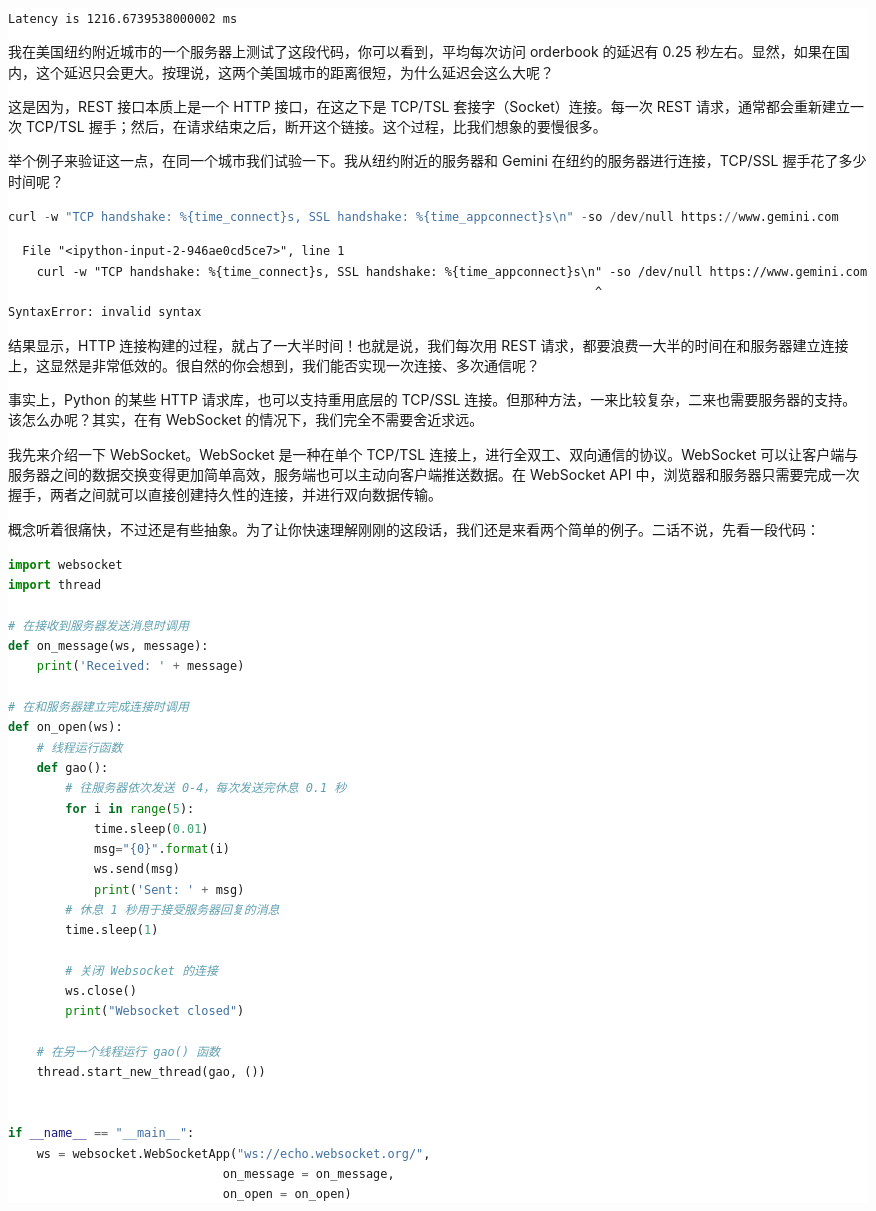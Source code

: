     Latency is 1216.6739538000002 ms


我在美国纽约附近城市的一个服务器上测试了这段代码，你可以看到，平均每次访问 orderbook 的延迟有 0.25 秒左右。显然，如果在国内，这个延迟只会更大。按理说，这两个美国城市的距离很短，为什么延迟会这么大呢？

这是因为，REST 接口本质上是一个 HTTP 接口，在这之下是 TCP/TSL 套接字（Socket）连接。每一次 REST 请求，通常都会重新建立一次 TCP/TSL 握手；然后，在请求结束之后，断开这个链接。这个过程，比我们想象的要慢很多。

举个例子来验证这一点，在同一个城市我们试验一下。我从纽约附近的服务器和 Gemini 在纽约的服务器进行连接，TCP/SSL 握手花了多少时间呢？


```python
curl -w "TCP handshake: %{time_connect}s, SSL handshake: %{time_appconnect}s\n" -so /dev/null https://www.gemini.com
```


      File "<ipython-input-2-946ae0cd5ce7>", line 1
        curl -w "TCP handshake: %{time_connect}s, SSL handshake: %{time_appconnect}s\n" -so /dev/null https://www.gemini.com
                                                                                      ^
    SyntaxError: invalid syntax



结果显示，HTTP 连接构建的过程，就占了一大半时间！也就是说，我们每次用 REST 请求，都要浪费一大半的时间在和服务器建立连接上，这显然是非常低效的。很自然的你会想到，我们能否实现一次连接、多次通信呢？

事实上，Python 的某些 HTTP 请求库，也可以支持重用底层的 TCP/SSL 连接。但那种方法，一来比较复杂，二来也需要服务器的支持。该怎么办呢？其实，在有 WebSocket 的情况下，我们完全不需要舍近求远。

我先来介绍一下 WebSocket。WebSocket 是一种在单个 TCP/TSL 连接上，进行全双工、双向通信的协议。WebSocket 可以让客户端与服务器之间的数据交换变得更加简单高效，服务端也可以主动向客户端推送数据。在 WebSocket API 中，浏览器和服务器只需要完成一次握手，两者之间就可以直接创建持久性的连接，并进行双向数据传输。

概念听着很痛快，不过还是有些抽象。为了让你快速理解刚刚的这段话，我们还是来看两个简单的例子。二话不说，先看一段代码：


```python
import websocket
import thread
 
# 在接收到服务器发送消息时调用
def on_message(ws, message):
    print('Received: ' + message)
 
# 在和服务器建立完成连接时调用   
def on_open(ws):
    # 线程运行函数
    def gao():
        # 往服务器依次发送 0-4，每次发送完休息 0.1 秒
        for i in range(5):
            time.sleep(0.01)
            msg="{0}".format(i)
            ws.send(msg)
            print('Sent: ' + msg)
        # 休息 1 秒用于接受服务器回复的消息
        time.sleep(1)
        
        # 关闭 Websocket 的连接
        ws.close()
        print("Websocket closed")
    
    # 在另一个线程运行 gao() 函数
    thread.start_new_thread(gao, ())
 
 
if __name__ == "__main__":
    ws = websocket.WebSocketApp("ws://echo.websocket.org/",
                              on_message = on_message,
                              on_open = on_open)
```